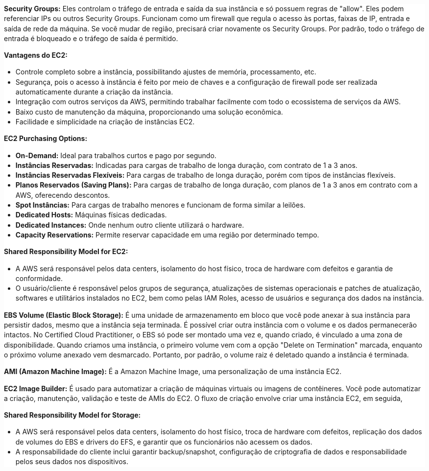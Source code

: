 **Security Groups:** Eles controlam o tráfego de entrada e saída da sua instância e só possuem regras de "allow". Eles podem referenciar IPs ou outros Security Groups. Funcionam como um firewall que regula o acesso às portas, faixas de IP, entrada e saída de rede da máquina. Se você mudar de região, precisará criar novamente os Security Groups. Por padrão, todo o tráfego de entrada é bloqueado e o tráfego de saída é permitido.

**Vantagens do EC2:**
- Controle completo sobre a instância, possibilitando ajustes de memória, processamento, etc.
- Segurança, pois o acesso à instância é feito por meio de chaves e a configuração de firewall pode ser realizada automaticamente durante a criação da instância.
- Integração com outros serviços da AWS, permitindo trabalhar facilmente com todo o ecossistema de serviços da AWS.
- Baixo custo de manutenção da máquina, proporcionando uma solução econômica.
- Facilidade e simplicidade na criação de instâncias EC2.

**EC2 Purchasing Options:**
- **On-Demand:** Ideal para trabalhos curtos e pago por segundo.
- **Instâncias Reservadas:** Indicadas para cargas de trabalho de longa duração, com contrato de 1 a 3 anos.
- **Instâncias Reservadas Flexíveis:** Para cargas de trabalho de longa duração, porém com tipos de instâncias flexíveis.
- **Planos Reservados (Saving Plans):** Para cargas de trabalho de longa duração, com planos de 1 a 3 anos em contrato com a AWS, oferecendo descontos.
- **Spot Instâncias:** Para cargas de trabalho menores e funcionam de forma similar a leilões.
- **Dedicated Hosts:** Máquinas físicas dedicadas.
- **Dedicated Instances:** Onde nenhum outro cliente utilizará o hardware.
- **Capacity Reservations:** Permite reservar capacidade em uma região por determinado tempo.

**Shared Responsibility Model for EC2:**
- A AWS será responsável pelos data centers, isolamento do host físico, troca de hardware com defeitos e garantia de conformidade.
- O usuário/cliente é responsável pelos grupos de segurança, atualizações de sistemas operacionais e patches de atualização, softwares e utilitários instalados no EC2, bem como pelas IAM Roles, acesso de usuários e segurança dos dados na instância.

**EBS Volume (Elastic Block Storage):** É uma unidade de armazenamento em bloco que você pode anexar à sua instância para persistir dados, mesmo que a instância seja terminada. É possível criar outra instância com o volume e os dados permanecerão intactos. No Certified Cloud Practitioner, o EBS só pode ser montado uma vez e, quando criado, é vinculado a uma zona de disponibilidade. Quando criamos uma instância, o primeiro volume vem com a opção "Delete on Termination" marcada, enquanto o próximo volume anexado vem desmarcado. Portanto, por padrão, o volume raiz é deletado quando a instância é terminada.

**AMI (Amazon Machine Image):** É a Amazon Machine Image, uma personalização de uma instância EC2.

**EC2 Image Builder:** É usado para automatizar a criação de máquinas virtuais ou imagens de contêineres. Você pode automatizar a criação, manutenção, validação e teste de AMIs do EC2. O fluxo de criação envolve criar uma instância EC2, em seguida,

**Shared Responsibility Model for Storage:**
- A AWS será responsável pelos data centers, isolamento do host físico, troca de hardware com defeitos, replicação dos dados de volumes do EBS e drivers do EFS, e garantir que os funcionários não acessem os dados.
- A responsabilidade do cliente inclui garantir backup/snapshot, configuração de criptografia de dados e responsabilidade pelos seus dados nos dispositivos.
